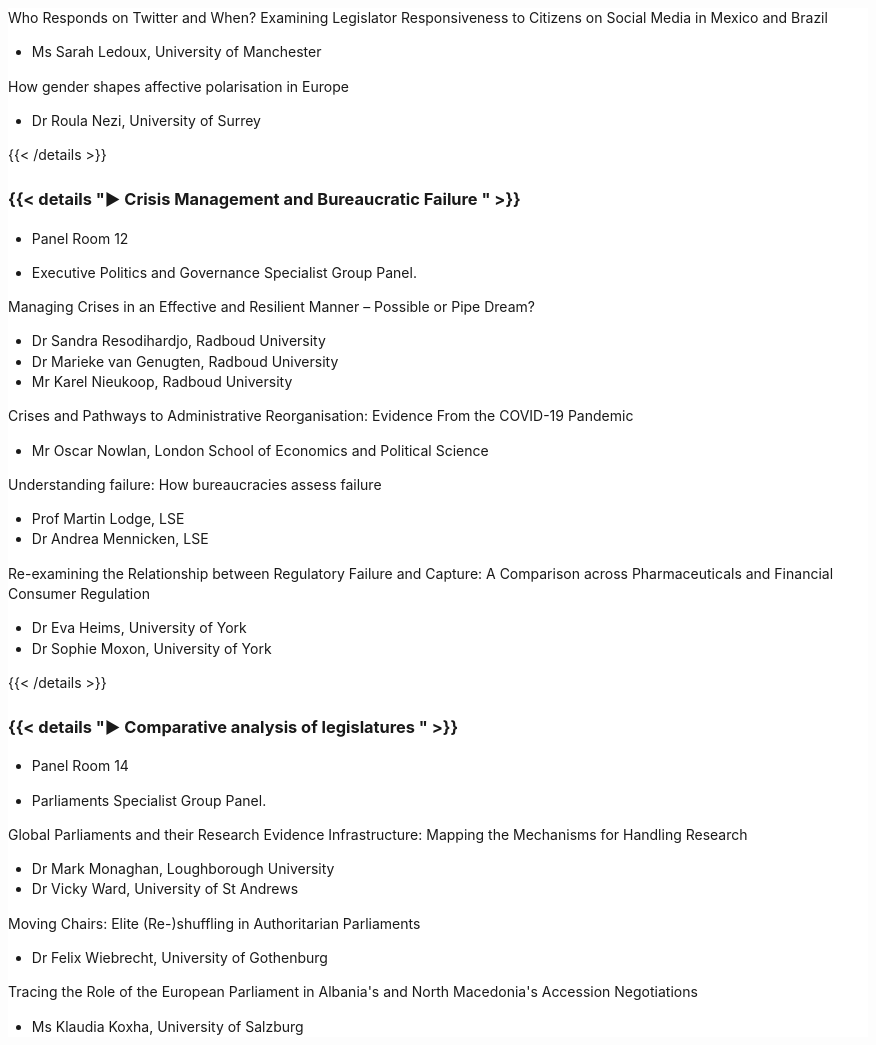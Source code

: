 
Who Responds on Twitter and When? Examining Legislator Responsiveness to Citizens on Social Media in Mexico and Brazil
  *  Ms Sarah Ledoux, University of Manchester


How gender shapes affective polarisation in Europe
  *  Dr Roula Nezi, University of Surrey


{{< /details  >}}


### {{< details "▶  Crisis Management and Bureaucratic Failure " >}}
 - Panel Room 12
 - <p>Executive Politics and Governance Specialist Group Panel.</p>

Managing Crises in an Effective and Resilient Manner – Possible or Pipe Dream?
  *  Dr Sandra Resodihardjo, Radboud University
  *  Dr Marieke van Genugten, Radboud University
  *  Mr Karel Nieukoop, Radboud University


Crises and Pathways to Administrative Reorganisation: Evidence From the COVID-19 Pandemic
  *  Mr Oscar Nowlan, London School of Economics and Political Science


Understanding failure: How bureaucracies assess failure
  *  Prof Martin Lodge, LSE
  *  Dr Andrea Mennicken, LSE


Re-examining the Relationship between Regulatory Failure and Capture: A Comparison across Pharmaceuticals and Financial Consumer Regulation
  *  Dr Eva Heims, University of York
  *  Dr Sophie Moxon, University of York


{{< /details  >}}


### {{< details "▶  Comparative analysis of legislatures " >}}
 - Panel Room 14
 - <p>Parliaments Specialist Group Panel.</p>

Global Parliaments and their Research Evidence Infrastructure: Mapping the Mechanisms for Handling Research
  *  Dr Mark Monaghan, Loughborough University
  *  Dr Vicky Ward, University of St Andrews


Moving Chairs: Elite (Re-)shuffling in Authoritarian Parliaments
  *  Dr Felix Wiebrecht, University of Gothenburg


Tracing the Role of the European Parliament in Albania's and North Macedonia's Accession Negotiations
  *  Ms Klaudia Koxha, University of Salzburg
